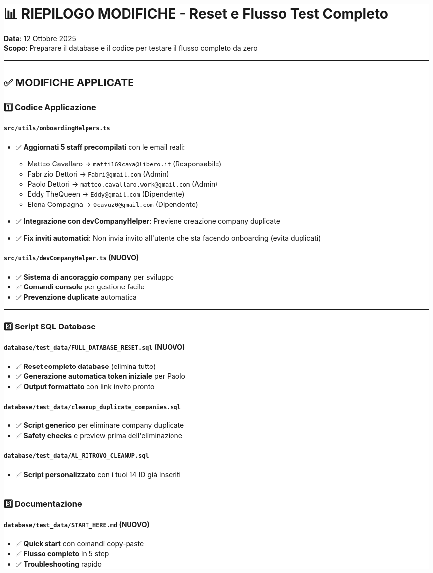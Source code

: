 # 📊 RIEPILOGO MODIFICHE - Reset e Flusso Test Completo

**Data**: 12 Ottobre 2025  
**Scopo**: Preparare il database e il codice per testare il flusso completo da zero

---

## ✅ MODIFICHE APPLICATE

### 1️⃣ **Codice Applicazione**

#### `src/utils/onboardingHelpers.ts`
- ✅ **Aggiornati 5 staff precompilati** con le email reali:
  - Matteo Cavallaro → `matti169cava@libero.it` (Responsabile)
  - Fabrizio Dettori → `Fabri@gmail.com` (Admin)
  - Paolo Dettori → `matteo.cavallaro.work@gmail.com` (Admin)
  - Eddy TheQueen → `Eddy@gmail.com` (Dipendente)
  - Elena Compagna → `0cavuz0@gmail.com` (Dipendente)

- ✅ **Integrazione con devCompanyHelper**: Previene creazione company duplicate
- ✅ **Fix inviti automatici**: Non invia invito all'utente che sta facendo onboarding (evita duplicati)

#### `src/utils/devCompanyHelper.ts` (NUOVO)
- ✅ **Sistema di ancoraggio company** per sviluppo
- ✅ **Comandi console** per gestione facile
- ✅ **Prevenzione duplicate** automatica

---

### 2️⃣ **Script SQL Database**

#### `database/test_data/FULL_DATABASE_RESET.sql` (NUOVO)
- ✅ **Reset completo database** (elimina tutto)
- ✅ **Generazione automatica token iniziale** per Paolo
- ✅ **Output formattato** con link invito pronto

#### `database/test_data/cleanup_duplicate_companies.sql`
- ✅ **Script generico** per eliminare company duplicate
- ✅ **Safety checks** e preview prima dell'eliminazione

#### `database/test_data/AL_RITROVO_CLEANUP.sql`
- ✅ **Script personalizzato** con i tuoi 14 ID già inseriti

---

### 3️⃣ **Documentazione**

#### `database/test_data/START_HERE.md` (NUOVO)
- ✅ **Quick start** con comandi copy-paste
- ✅ **Flusso completo** in 5 step
- ✅ **Troubleshooting** rapido
